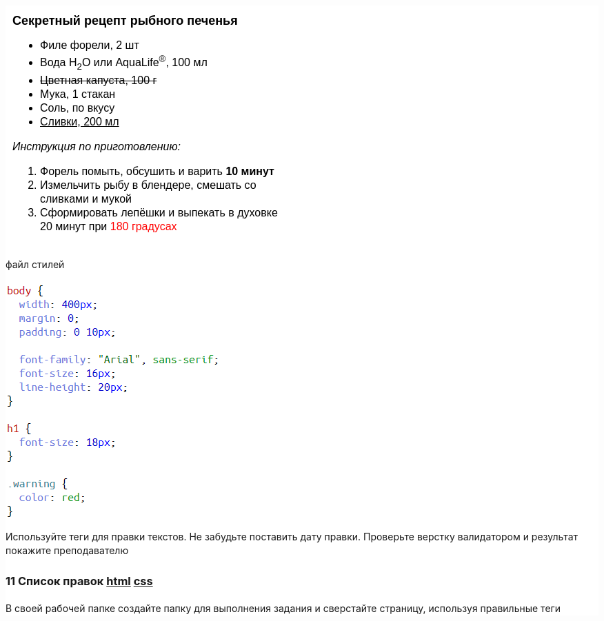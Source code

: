 ![](https://github.com/P0ZITIV-iwns/HTML/blob/main/img/po10.png?raw=true)

файл стилей

![](https://github.com/P0ZITIV-iwns/HTML/blob/main/img/po10_1.png?raw=true)

Используйте теги для правки текстов. Не забудьте поставить дату правки. Проверьте верстку валидатором и результат покажите преподавателю

### 11 Список правок [html](https://github.com/P0ZITIV-iwns/HTML/blob/main/Task11/index.html) [css](https://github.com/P0ZITIV-iwns/HTML/blob/main/Task11/css/outlines.css)
В своей рабочей папке создайте папку для выполнения задания и сверстайте страницу, используя правильные теги
